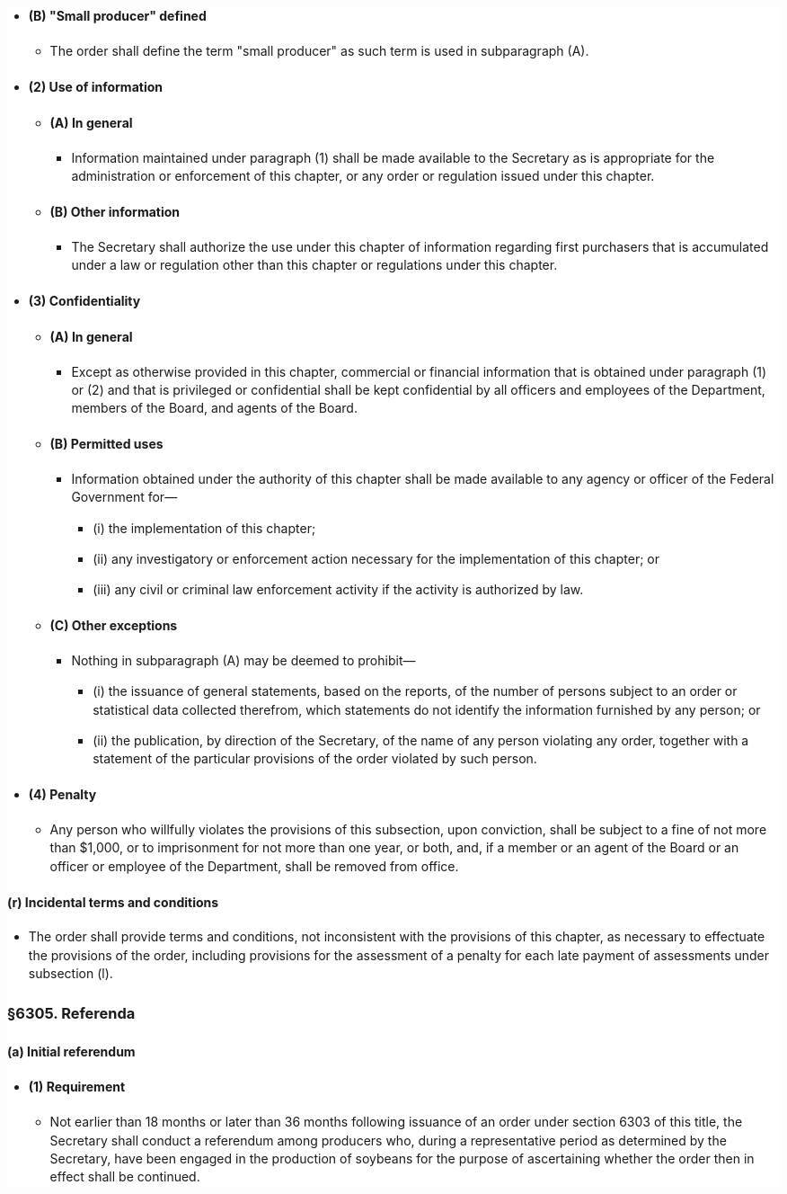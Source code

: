   * #### (B) "Small producer" defined
    * The order shall define the term "small producer" as such term is used in subparagraph (A).

* #### (2) Use of information
  * #### (A) In general
    * Information maintained under paragraph (1) shall be made available to the Secretary as is appropriate for the administration or enforcement of this chapter, or any order or regulation issued under this chapter.

  * #### (B) Other information
    * The Secretary shall authorize the use under this chapter of information regarding first purchasers that is accumulated under a law or regulation other than this chapter or regulations under this chapter.

* #### (3) Confidentiality
  * #### (A) In general
    * Except as otherwise provided in this chapter, commercial or financial information that is obtained under paragraph (1) or (2) and that is privileged or confidential shall be kept confidential by all officers and employees of the Department, members of the Board, and agents of the Board.

  * #### (B) Permitted uses
    * Information obtained under the authority of this chapter shall be made available to any agency or officer of the Federal Government for—

      * (i) the implementation of this chapter;

      * (ii) any investigatory or enforcement action necessary for the implementation of this chapter; or

      * (iii) any civil or criminal law enforcement activity if the activity is authorized by law.

  * #### (C) Other exceptions
    * Nothing in subparagraph (A) may be deemed to prohibit—

      * (i) the issuance of general statements, based on the reports, of the number of persons subject to an order or statistical data collected therefrom, which statements do not identify the information furnished by any person; or

      * (ii) the publication, by direction of the Secretary, of the name of any person violating any order, together with a statement of the particular provisions of the order violated by such person.

* #### (4) Penalty
  * Any person who willfully violates the provisions of this subsection, upon conviction, shall be subject to a fine of not more than $1,000, or to imprisonment for not more than one year, or both, and, if a member or an agent of the Board or an officer or employee of the Department, shall be removed from office.

#### (r) Incidental terms and conditions
* The order shall provide terms and conditions, not inconsistent with the provisions of this chapter, as necessary to effectuate the provisions of the order, including provisions for the assessment of a penalty for each late payment of assessments under subsection (l).

### §6305. Referenda
#### (a) Initial referendum
* #### (1) Requirement
  * Not earlier than 18 months or later than 36 months following issuance of an order under section 6303 of this title, the Secretary shall conduct a referendum among producers who, during a representative period as determined by the Secretary, have been engaged in the production of soybeans for the purpose of ascertaining whether the order then in effect shall be continued.
